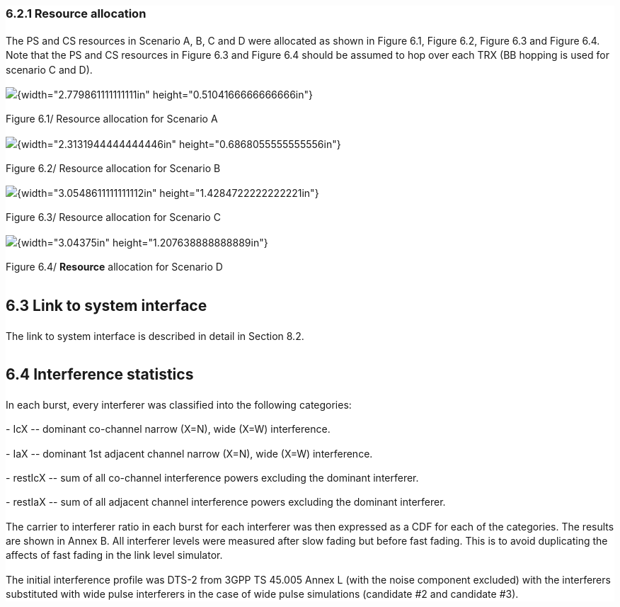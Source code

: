 ### 6.2.1 Resource allocation

The PS and CS resources in Scenario A, B, C and D were allocated as
shown in Figure 6.1, Figure 6.2, Figure 6.3 and Figure 6.4. Note that
the PS and CS resources in Figure 6.3 and Figure 6.4 should be assumed
to hop over each TRX (BB hopping is used for scenario C and D).

![](media/image3.wmf){width="2.779861111111111in"
height="0.5104166666666666in"}

Figure 6.1/ Resource allocation for Scenario A

![](media/image4.wmf){width="2.3131944444444446in"
height="0.6868055555555556in"}

Figure 6.2/ Resource allocation for Scenario B

![](media/image5.wmf){width="3.0548611111111112in"
height="1.4284722222222221in"}

Figure 6.3/ Resource allocation for Scenario C

![](media/image6.wmf){width="3.04375in" height="1.207638888888889in"}

Figure 6.4/ **Resource** allocation for Scenario D

6.3 Link to system interface
----------------------------

The link to system interface is described in detail in Section 8.2.

6.4 Interference statistics
---------------------------

In each burst, every interferer was classified into the following
categories:

\- IcX -- dominant co-channel narrow (X=N), wide (X=W) interference.

\- IaX -- dominant 1st adjacent channel narrow (X=N), wide (X=W)
interference.

\- restIcX -- sum of all co-channel interference powers excluding the
dominant interferer.

\- restIaX -- sum of all adjacent channel interference powers excluding
the dominant interferer.

The carrier to interferer ratio in each burst for each interferer was
then expressed as a CDF for each of the categories. The results are
shown in Annex B. All interferer levels were measured after slow fading
but before fast fading. This is to avoid duplicating the affects of fast
fading in the link level simulator.

The initial interference profile was DTS-2 from 3GPP TS 45.005 Annex L
(with the noise component excluded) with the interferers substituted
with wide pulse interferers in the case of wide pulse simulations
(candidate \#2 and candidate \#3).
